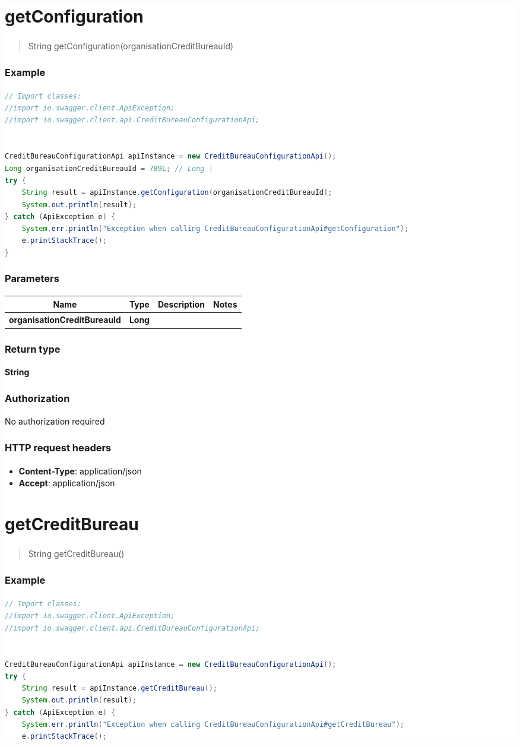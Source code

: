<a name="getConfiguration"></a>
# **getConfiguration**
> String getConfiguration(organisationCreditBureauId)



### Example
```java
// Import classes:
//import io.swagger.client.ApiException;
//import io.swagger.client.api.CreditBureauConfigurationApi;


CreditBureauConfigurationApi apiInstance = new CreditBureauConfigurationApi();
Long organisationCreditBureauId = 789L; // Long | 
try {
    String result = apiInstance.getConfiguration(organisationCreditBureauId);
    System.out.println(result);
} catch (ApiException e) {
    System.err.println("Exception when calling CreditBureauConfigurationApi#getConfiguration");
    e.printStackTrace();
}
```

### Parameters

Name | Type | Description  | Notes
------------- | ------------- | ------------- | -------------
 **organisationCreditBureauId** | **Long**|  |

### Return type

**String**

### Authorization

No authorization required

### HTTP request headers

 - **Content-Type**: application/json
 - **Accept**: application/json

<a name="getCreditBureau"></a>
# **getCreditBureau**
> String getCreditBureau()



### Example
```java
// Import classes:
//import io.swagger.client.ApiException;
//import io.swagger.client.api.CreditBureauConfigurationApi;


CreditBureauConfigurationApi apiInstance = new CreditBureauConfigurationApi();
try {
    String result = apiInstance.getCreditBureau();
    System.out.println(result);
} catch (ApiException e) {
    System.err.println("Exception when calling CreditBureauConfigurationApi#getCreditBureau");
    e.printStackTrace();
```
